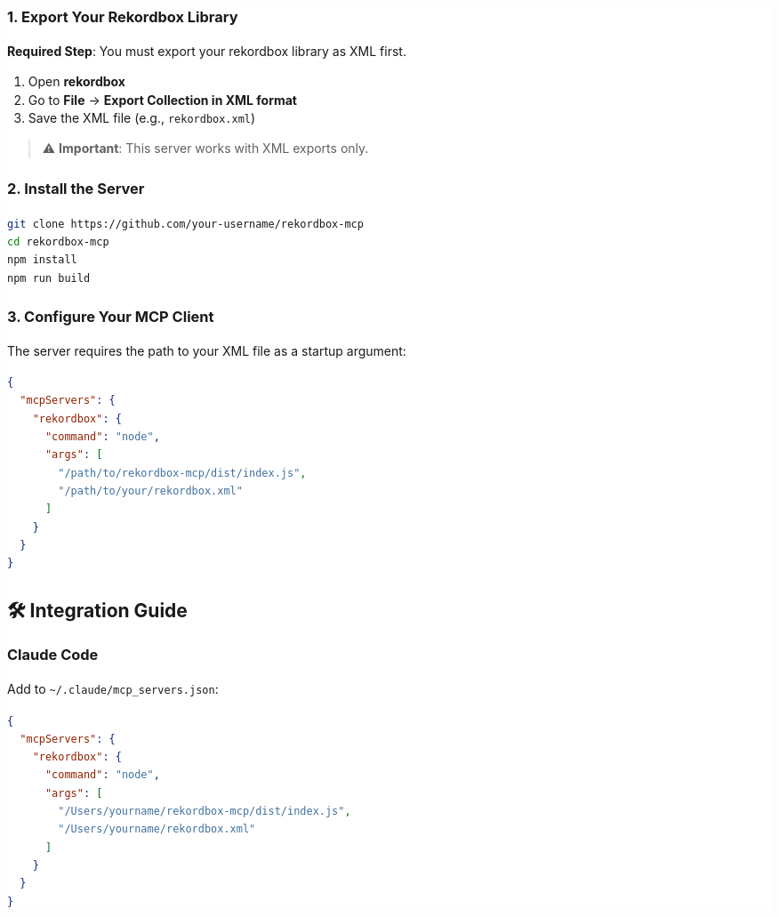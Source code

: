### 1. Export Your Rekordbox Library

**Required Step**: You must export your rekordbox library as XML first.

1. Open **rekordbox**
2. Go to **File** → **Export Collection in XML format**
3. Save the XML file (e.g., `rekordbox.xml`)

> ⚠️ **Important**: This server works with XML exports only.

### 2. Install the Server

```bash
git clone https://github.com/your-username/rekordbox-mcp
cd rekordbox-mcp
npm install
npm run build
```

### 3. Configure Your MCP Client

The server requires the path to your XML file as a startup argument:

```json
{
  "mcpServers": {
    "rekordbox": {
      "command": "node",
      "args": [
        "/path/to/rekordbox-mcp/dist/index.js",
        "/path/to/your/rekordbox.xml"
      ]
    }
  }
}
```

## 🛠️ Integration Guide

### Claude Code
Add to `~/.claude/mcp_servers.json`:
```json
{
  "mcpServers": {
    "rekordbox": {
      "command": "node",
      "args": [
        "/Users/yourname/rekordbox-mcp/dist/index.js",
        "/Users/yourname/rekordbox.xml"
      ]
    }
  }
}
```
